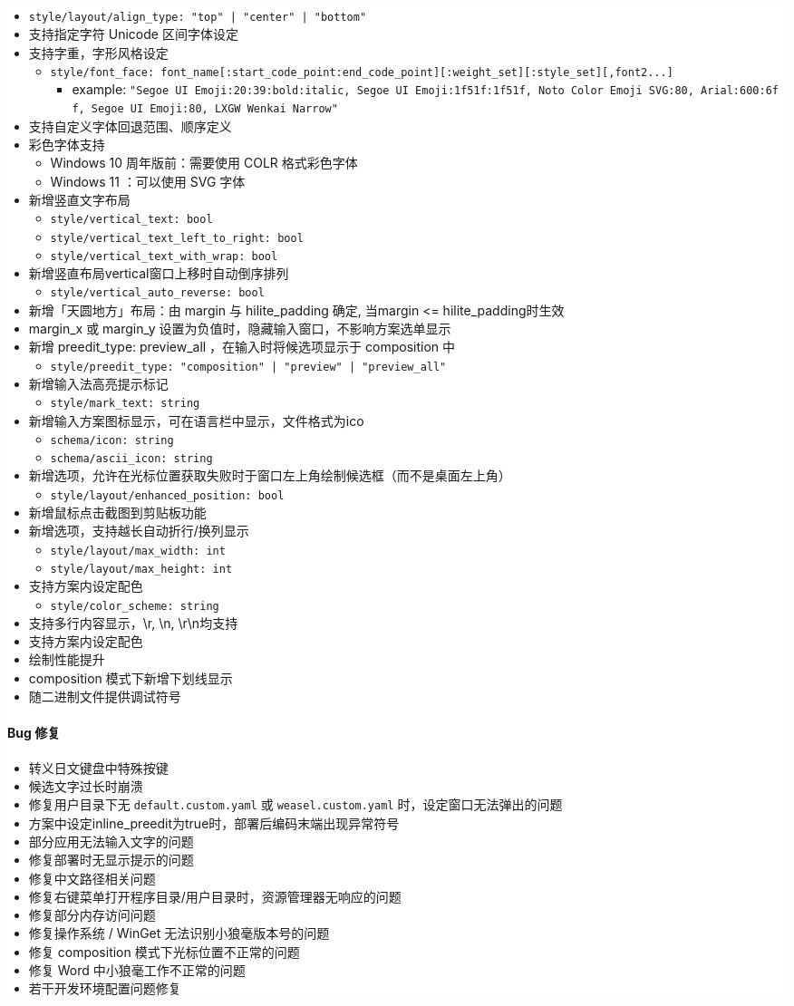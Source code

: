   * `style/layout/align_type: "top" | "center" | "bottom"`
* 支持指定字符 Unicode 区间字体设定
* 支持字重，字形风格设定
  * `style/font_face: font_name[:start_code_point:end_code_point][:weight_set][:style_set][,font2...]`
    * example: `"Segoe UI Emoji:20:39:bold:italic, Segoe UI Emoji:1f51f:1f51f, Noto Color Emoji SVG:80, Arial:600:6ff, Segoe UI Emoji:80, LXGW Wenkai Narrow"`
* 支持自定义字体回退范围、顺序定义
* 彩色字体支持
  * Windows 10 周年版前：需要使用 COLR 格式彩色字体
  * Windows 11 ：可以使用 SVG 字体
* 新增竖直文字布局
  * `style/vertical_text: bool`
  * `style/vertical_text_left_to_right: bool`
  * `style/vertical_text_with_wrap: bool`
* 新增竖直布局vertical窗口上移时自动倒序排列
  * `style/vertical_auto_reverse: bool`
* 新增「天圆地方」布局：由 margin 与 hilite_padding 确定, 当margin <= hilite_padding时生效
* margin_x 或 margin_y 设置为负值时，隐藏输入窗口，不影响方案选单显示
* 新增 preedit_type: preview_all ，在输入时将候选项显示于 composition 中
  * `style/preedit_type: "composition" | "preview" | "preview_all"`
* 新增输入法高亮提示标记
  * `style/mark_text: string`
* 新增输入方案图标显示，可在语言栏中显示，文件格式为ico
  * `schema/icon: string`
  * `schema/ascii_icon: string`
* 新增选项，允许在光标位置获取失败时于窗口左上角绘制候选框（而不是桌面左上角）
  * `style/layout/enhanced_position: bool`
* 新增鼠标点击截图到剪贴板功能
* 新增选项，支持越长自动折行/换列显示
  * `style/layout/max_width: int`
  * `style/layout/max_height: int`
* 支持方案内设定配色
  * `style/color_scheme: string`
* 支持多行内容显示，\r, \n, \r\n均支持
* 支持方案内设定配色
* 绘制性能提升
* composition 模式下新增下划线显示
* 随二进制文件提供调试符号

#### Bug 修复

* 转义日文键盘中特殊按键
* 候选文字过长时崩溃
* 修复用户目录下无 `default.custom.yaml` 或 `weasel.custom.yaml` 时，设定窗口无法弹出的问题
* 方案中设定inline_preedit为true时，部署后编码末端出现异常符号
* 部分应用无法输入文字的问题
* 修复部署时无显示提示的问题
* 修复中文路径相关问题
* 修复右键菜单打开程序目录/用户目录时，资源管理器无响应的问题
* 修复部分内存访问问题
* 修复操作系统 / WinGet 无法识别小狼毫版本号的问题
* 修复 composition 模式下光标位置不正常的问题
* 修复 Word 中小狼毫工作不正常的问题
* 若干开发环境配置问题修复
